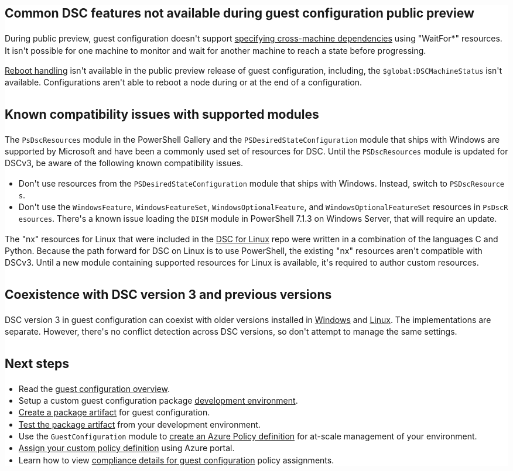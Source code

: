 ## Common DSC features not available during guest configuration public preview

During public preview, guest configuration doesn't support
[specifying cross-machine dependencies](/powershell/dsc/configurations/crossnodedependencies)
using "WaitFor*" resources. It isn't possible for one
machine to monitor and wait for another machine to reach a state before
progressing.

[Reboot handling](/powershell/dsc/configurations/reboot-a-node) isn't
available in the public preview release of guest configuration, including,
the `$global:DSCMachineStatus` isn't available. Configurations aren't able to reboot a node during or at the end of a configuration.

## Known compatibility issues with supported modules

The `PsDscResources` module in the PowerShell Gallery and the `PSDesiredStateConfiguration`
module that ships with Windows are supported by Microsoft and have been a commonly used
set of resources for DSC. Until the `PSDscResources` module is updated for DSCv3, be aware of the
following known compatibility issues.

- Don't use resources from the `PSDesiredStateConfiguration` module that ships with Windows. Instead,
  switch to `PSDscResources`.
- Don't use the `WindowsFeature`, `WindowsFeatureSet`, `WindowsOptionalFeature`, and
  `WindowsOptionalFeatureSet` resources in `PsDscResources`. There's a known
  issue loading the `DISM` module in PowerShell 7.1.3 on Windows Server,
  that will require an update.

The "nx" resources for Linux that were included in the
[DSC for Linux](https://github.com/microsoft/PowerShell-DSC-for-Linux/tree/master/Providers)
repo were written in a combination of the languages C and Python. Because the path
forward for DSC on Linux is to use PowerShell, the existing "nx" resources
aren't compatible with DSCv3. Until a new module containing supported resources for Linux
is available, it's required to author custom resources.

## Coexistence with DSC version 3 and previous versions

DSC version 3 in guest configuration can coexist with older versions installed in
[Windows](/powershell/dsc/getting-started/wingettingstarted) and
[Linux](/powershell/dsc/getting-started/lnxgettingstarted).
The implementations are separate. However, there's no conflict detection
across DSC versions, so don't attempt to manage the same settings.

## Next steps

- Read the [guest configuration overview](./guest-configuration.md).
- Setup a custom guest configuration package [development environment](../how-to/guest-configuration-create-setup.md).
- [Create a package artifact](../how-to/guest-configuration-create.md)
  for guest configuration.
- [Test the package artifact](../how-to/guest-configuration-create-test.md)
  from your development environment.
- Use the `GuestConfiguration` module to
  [create an Azure Policy definition](../how-to/guest-configuration-create-definition.md)
  for at-scale management of your environment.
- [Assign your custom policy definition](../assign-policy-portal.md) using
  Azure portal.
- Learn how to view
  [compliance details for guest configuration](../how-to/determine-non-compliance.md#compliance-details-for-guest-configuration) policy assignments.
